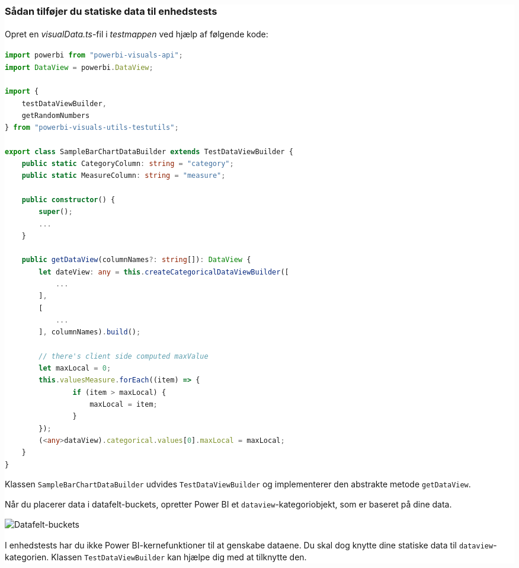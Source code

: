 ### <a name="how-to-add-static-data-for-unit-tests"></a>Sådan tilføjer du statiske data til enhedstests

Opret en *visualData.ts*-fil i *testmappen* ved hjælp af følgende kode:

```typescript
import powerbi from "powerbi-visuals-api";
import DataView = powerbi.DataView;

import {
    testDataViewBuilder,
    getRandomNumbers
} from "powerbi-visuals-utils-testutils";

export class SampleBarChartDataBuilder extends TestDataViewBuilder {
    public static CategoryColumn: string = "category";
    public static MeasureColumn: string = "measure";

    public constructor() {
        super();
        ...
    }

    public getDataView(columnNames?: string[]): DataView {
        let dateView: any = this.createCategoricalDataViewBuilder([
            ...
        ],
        [
            ...
        ], columnNames).build();

        // there's client side computed maxValue
        let maxLocal = 0;
        this.valuesMeasure.forEach((item) => {
                if (item > maxLocal) {
                    maxLocal = item;
                }
        });
        (<any>dataView).categorical.values[0].maxLocal = maxLocal;
    }
}
```

Klassen `SampleBarChartDataBuilder` udvides `TestDataViewBuilder` og implementerer den abstrakte metode `getDataView`.

Når du placerer data i datafelt-buckets, opretter Power BI et `dataview`-kategoriobjekt, som er baseret på dine data.

![Datafelt-buckets](media/unit-tests-introduction/fields-buckets.png)

I enhedstests har du ikke Power BI-kernefunktioner til at genskabe dataene. Du skal dog knytte dine statiske data til `dataview`-kategorien. Klassen `TestDataViewBuilder` kan hjælpe dig med at tilknytte den.
